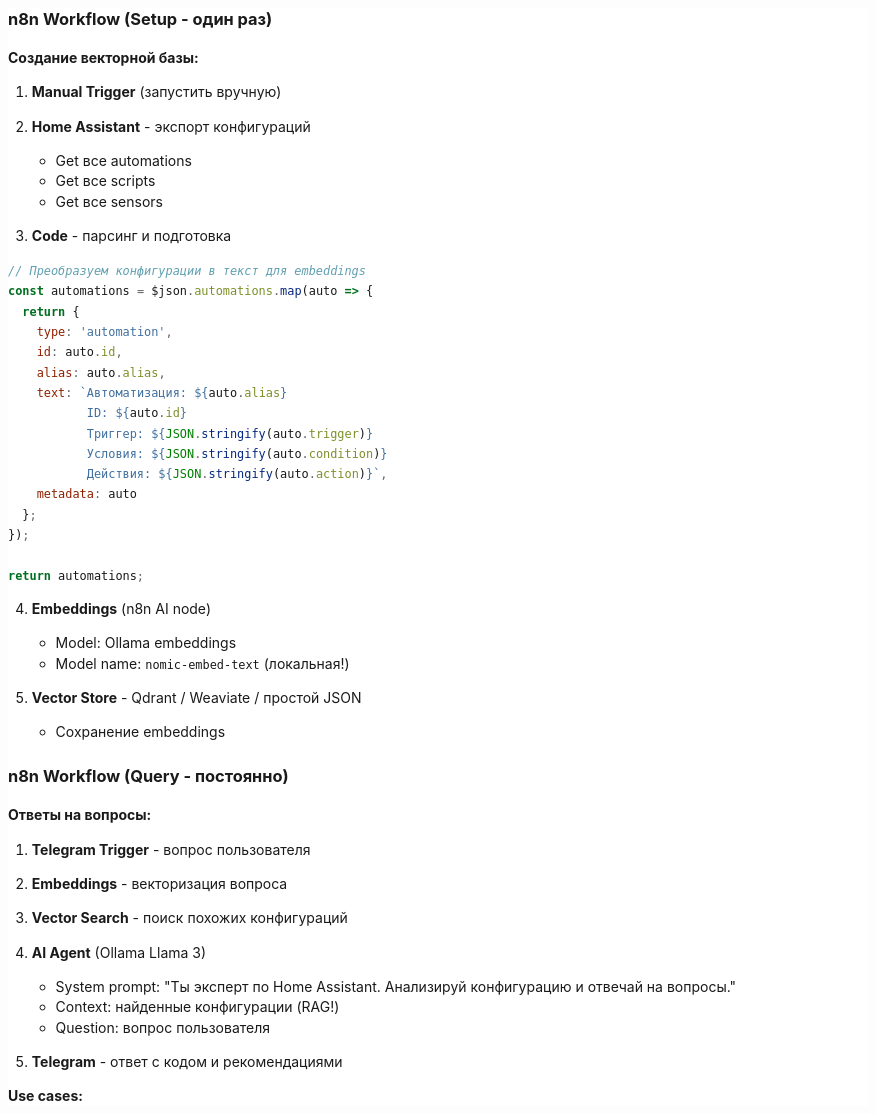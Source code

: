 ### n8n Workflow (Setup - один раз)

**Создание векторной базы:**

1. **Manual Trigger** (запустить вручную)

2. **Home Assistant** - экспорт конфигураций
   - Get все automations
   - Get все scripts
   - Get все sensors

3. **Code** - парсинг и подготовка

```javascript
// Преобразуем конфигурации в текст для embeddings
const automations = $json.automations.map(auto => {
  return {
    type: 'automation',
    id: auto.id,
    alias: auto.alias,
    text: `Автоматизация: ${auto.alias}
           ID: ${auto.id}
           Триггер: ${JSON.stringify(auto.trigger)}
           Условия: ${JSON.stringify(auto.condition)}
           Действия: ${JSON.stringify(auto.action)}`,
    metadata: auto
  };
});

return automations;
```

4. **Embeddings** (n8n AI node)
   - Model: Ollama embeddings
   - Model name: `nomic-embed-text` (локальная!)

5. **Vector Store** - Qdrant / Weaviate / простой JSON
   - Сохранение embeddings

### n8n Workflow (Query - постоянно)

**Ответы на вопросы:**

1. **Telegram Trigger** - вопрос пользователя

2. **Embeddings** - векторизация вопроса

3. **Vector Search** - поиск похожих конфигураций

4. **AI Agent** (Ollama Llama 3)
   - System prompt: "Ты эксперт по Home Assistant. Анализируй конфигурацию и отвечай на вопросы."
   - Context: найденные конфигурации (RAG!)
   - Question: вопрос пользователя

5. **Telegram** - ответ с кодом и рекомендациями

**Use cases:**
